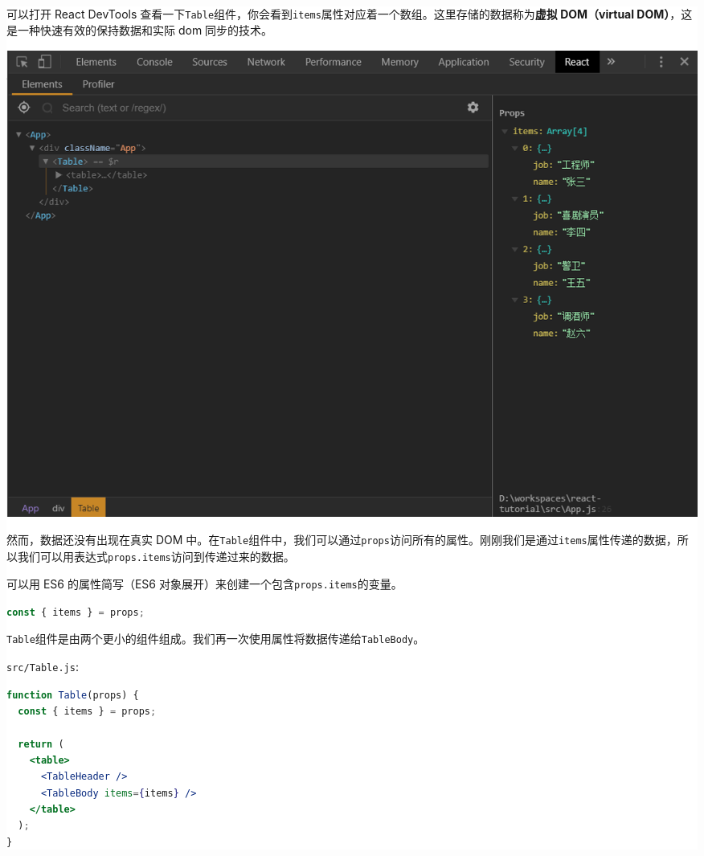 可以打开 React DevTools 查看一下`Table`组件，你会看到`items`属性对应着一个数组。这里存储的数据称为**虚拟 DOM（virtual DOM）**，这是一种快速有效的保持数据和实际 dom 同步的技术。

![](assets/images/react-tutorial-dynamic-table-1.png)

然而，数据还没有出现在真实 DOM 中。在`Table`组件中，我们可以通过`props`访问所有的属性。刚刚我们是通过`items`属性传递的数据，所以我们可以用表达式`props.items`访问到传递过来的数据。

可以用 ES6 的属性简写（ES6 对象展开）来创建一个包含`props.items`的变量。

```jsx
const { items } = props;
```

`Table`组件是由两个更小的组件组成。我们再一次使用属性将数据传递给`TableBody`。

`src/Table.js`:

```jsx
function Table(props) {
  const { items } = props;

  return (
    <table>
      <TableHeader />
      <TableBody items={items} />
    </table>
  );
}
```
